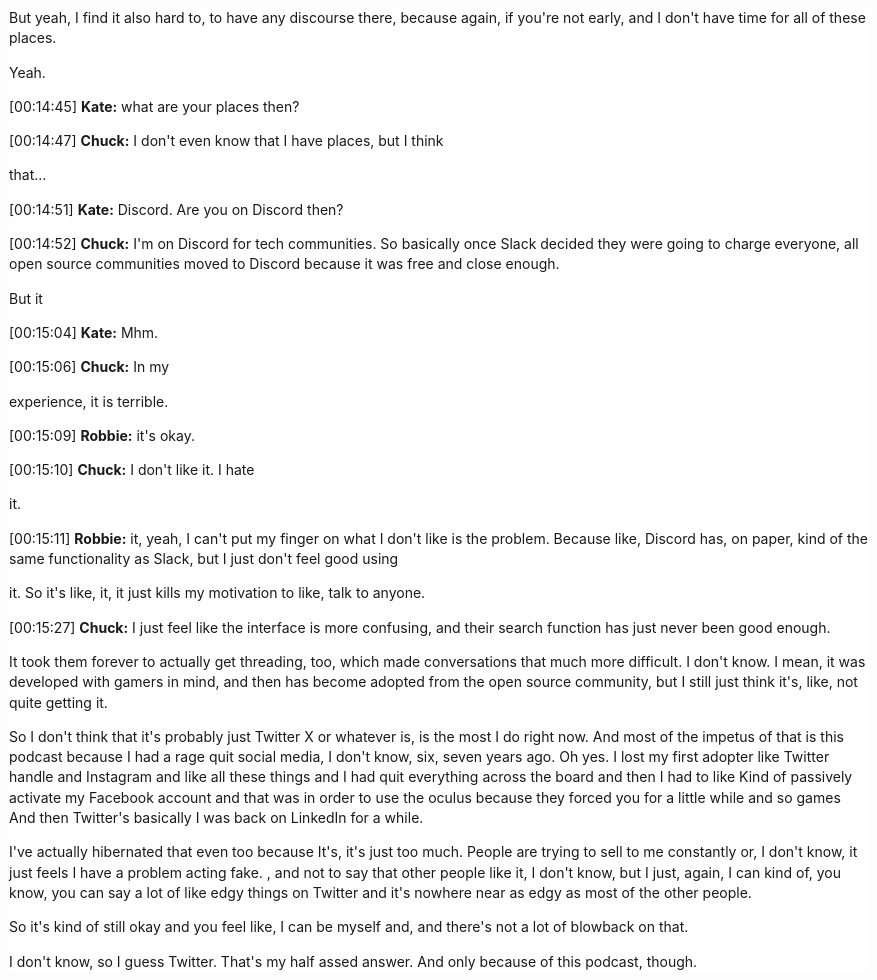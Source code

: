 But yeah, I find it also hard to, to have any discourse there, because again, if you're not early, and I don't have time for all of these places.

Yeah.

[00:14:45] **Kate:** what are your places then?

[00:14:47] **Chuck:** I don't even know that I have places, but I think

that...

[00:14:51] **Kate:** Discord. Are you on Discord then?

[00:14:52] **Chuck:** I'm on Discord for tech communities. So basically once Slack decided they were going to charge everyone, all open source communities moved to Discord because it was free and close enough.

But it

[00:15:04] **Kate:** Mhm.

[00:15:06] **Chuck:** In my

experience, it is terrible.

[00:15:09] **Robbie:** it's okay.

[00:15:10] **Chuck:** I don't like it. I hate

it.

[00:15:11] **Robbie:** it, yeah, I can't put my finger on what I don't like is the problem. Because like, Discord has, on paper, kind of the same functionality as Slack, but I just don't feel good using

it. So it's like, it, it just kills my motivation to like, talk to anyone.

[00:15:27] **Chuck:** I just feel like the interface is more confusing, and their search function has just never been good enough.

It took them forever to actually get threading, too, which made conversations that much more difficult. I don't know. I mean, it was developed with gamers in mind, and then has become adopted from the open source community, but I still just think it's, like, not quite getting it.

So I don't think that it's probably just Twitter X or whatever is, is the most I do right now. And most of the impetus of that is this podcast because I had a rage quit social media, I don't know, six, seven years ago. Oh yes. I lost my first adopter like Twitter handle and Instagram and like all these things and I had quit everything across the board and then I had to like Kind of passively activate my Facebook account and that was in order to use the oculus because they forced you for a little while and so games And then Twitter's basically I was back on LinkedIn for a while.

I've actually hibernated that even too because It's, it's just too much. People are trying to sell to me constantly or, I don't know, it just feels I have a problem acting fake. , and not to say that other people like it, I don't know, but I just, again, I can kind of, you know, you can say a lot of like edgy things on Twitter and it's nowhere near as edgy as most of the other people.

So it's kind of still okay and you feel like, I can be myself and, and there's not a lot of blowback on that.

I don't know, so I guess Twitter. That's my half assed answer. And only because of this podcast, though.
